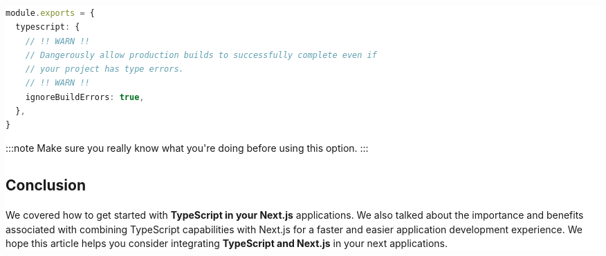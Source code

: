 ```ts title="next.config.js"
module.exports = {
  typescript: {
    // !! WARN !!
    // Dangerously allow production builds to successfully complete even if
    // your project has type errors.
    // !! WARN !!
    ignoreBuildErrors: true,
  },
}
```


:::note 
Make sure you really know what you're doing before using this option.
:::

## Conclusion
We covered how to get started with **TypeScript in your Next.js** applications. We also talked about the importance and benefits associated with combining TypeScript capabilities with Next.js for a faster and easier application development experience. We hope this article helps you consider integrating **TypeScript and Next.js** in your next applications.  



